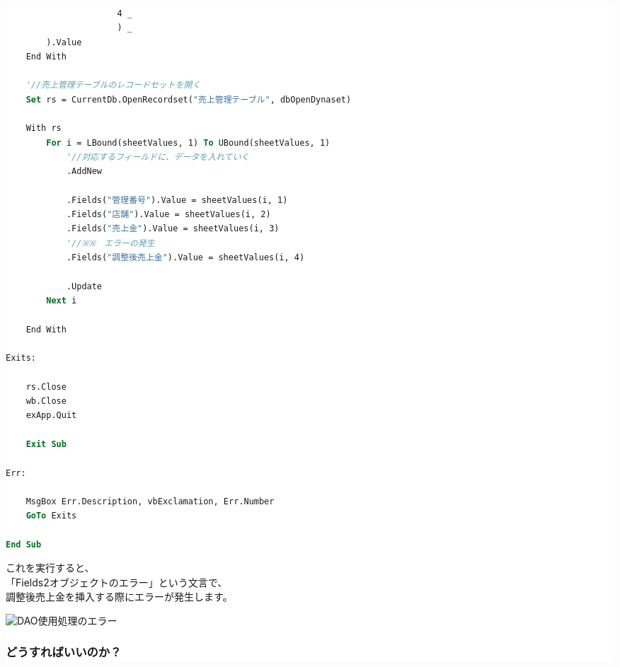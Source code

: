 ```vb
                      4 _
                      ) _
        ).Value
    End With
    
    '//売上管理テーブルのレコードセットを開く
    Set rs = CurrentDb.OpenRecordset("売上管理テーブル", dbOpenDynaset)
    
    With rs
        For i = LBound(sheetValues, 1) To UBound(sheetValues, 1)
            '//対応するフィールドに、データを入れていく
            .AddNew
        
            .Fields("管理番号").Value = sheetValues(i, 1)
            .Fields("店舗").Value = sheetValues(i, 2)
            .Fields("売上金").Value = sheetValues(i, 3)
            '//※※　エラーの発生
            .Fields("調整後売上金").Value = sheetValues(i, 4)
        
            .Update
        Next i
        
    End With

Exits:

    rs.Close
    wb.Close
    exApp.Quit
    
    Exit Sub

Err:

    MsgBox Err.Description, vbExclamation, Err.Number
    GoTo Exits
    
End Sub


```

これを実行すると、  
「Fields2オブジェクトのエラー」という文言で、  
調整後売上金を挿入する際にエラーが発生します。

![DAO使用処理のエラー](https://res.cloudinary.com/ddxhi1rnh/image/upload/v1642835776/learnerBlog/import-calc-error-value/%E3%82%B9%E3%82%AF%E3%83%AA%E3%83%BC%E3%83%B3%E3%82%B7%E3%83%A7%E3%83%83%E3%83%88_2022-01-22_142007_nbnxbq.png)


### どうすればいいのか？
